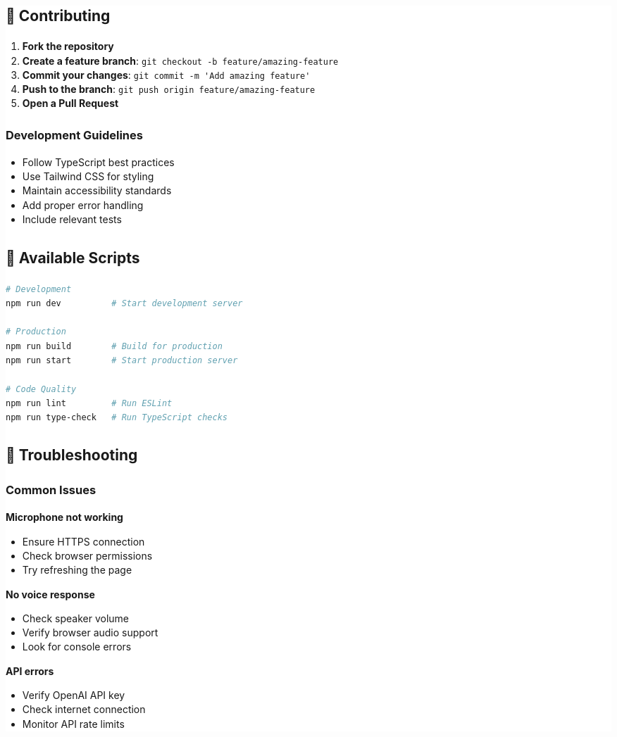 ## 🤝 Contributing

1. **Fork the repository**
2. **Create a feature branch**: `git checkout -b feature/amazing-feature`
3. **Commit your changes**: `git commit -m 'Add amazing feature'`
4. **Push to the branch**: `git push origin feature/amazing-feature`
5. **Open a Pull Request**

### Development Guidelines

- Follow TypeScript best practices
- Use Tailwind CSS for styling
- Maintain accessibility standards
- Add proper error handling
- Include relevant tests

## 📝 Available Scripts

```bash
# Development
npm run dev          # Start development server

# Production
npm run build        # Build for production
npm run start        # Start production server

# Code Quality
npm run lint         # Run ESLint
npm run type-check   # Run TypeScript checks
```

## 🐛 Troubleshooting

### Common Issues

**Microphone not working**

- Ensure HTTPS connection
- Check browser permissions
- Try refreshing the page

**No voice response**

- Check speaker volume
- Verify browser audio support
- Look for console errors

**API errors**

- Verify OpenAI API key
- Check internet connection
- Monitor API rate limits
